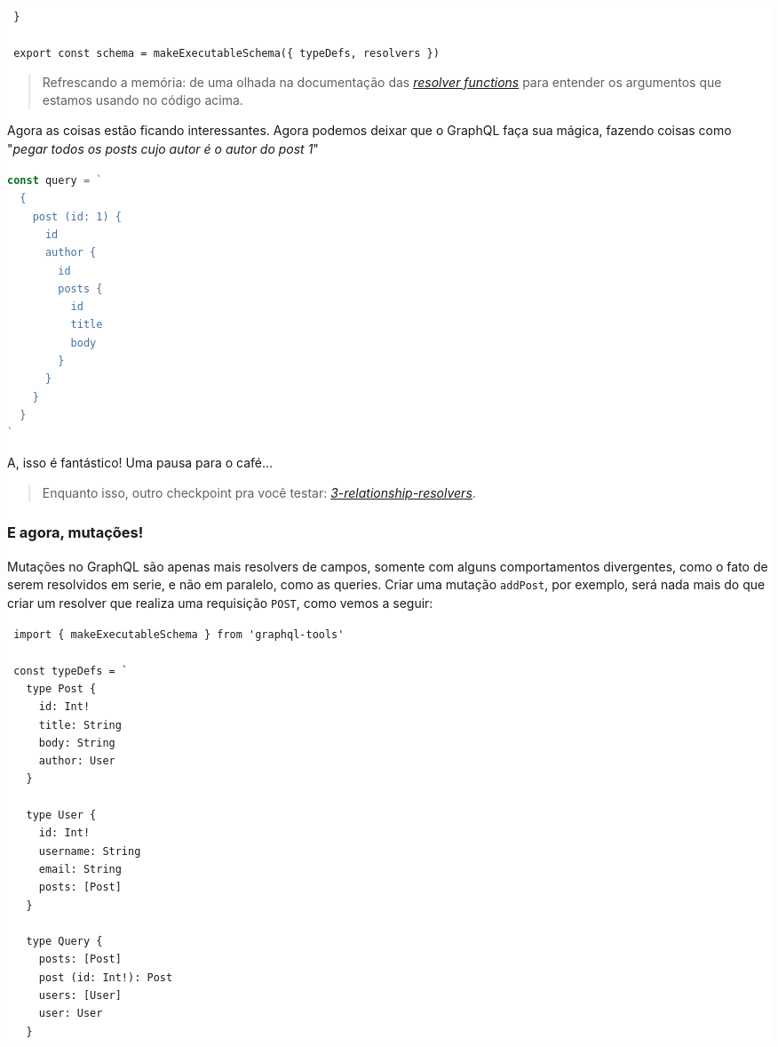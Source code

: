 ```diff
 }

 export const schema = makeExecutableSchema({ typeDefs, resolvers })
```

> Refrescando a memória: de uma olhada na documentação das
[*resolver functions*](http://dev.apollodata.com/tools/graphql-tools/resolvers.html#Resolver-function-signature) para entender os argumentos que estamos usando no código acima.

Agora as coisas estão ficando interessantes. Agora podemos deixar que o GraphQL faça sua mágica, fazendo coisas como "*pegar todos os posts cujo autor é o autor do post 1*"

```js
const query = `
  {
    post (id: 1) {
      id
      author {
        id
        posts {
          id
          title
          body
        }
      }
    }
  }
`
```

A, isso é fantástico! Uma pausa para o café...

> Enquanto isso, outro checkpoint pra você testar: *[3-relationship-resolvers](https://github.com/lucasconstantino/graphql-apollo-rest-wrap/tree/3-relationship-resolvers)*.

###  E agora, mutações!

Mutações no GraphQL são apenas mais resolvers de campos, somente com alguns comportamentos divergentes, como o fato de serem resolvidos em serie, e não em paralelo, como as queries. Criar uma mutação `addPost`, por exemplo, será nada mais do que criar um resolver que realiza uma requisição `POST`, como vemos a seguir:

```diff
 import { makeExecutableSchema } from 'graphql-tools'

 const typeDefs = `
   type Post {
     id: Int!
     title: String
     body: String
     author: User
   }

   type User {
     id: Int!
     username: String
     email: String
     posts: [Post]
   }

   type Query {
     posts: [Post]
     post (id: Int!): Post
     users: [User]
     user: User
   }
```
